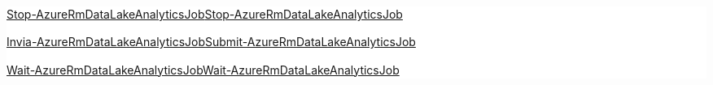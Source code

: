 [<span data-ttu-id="de6bf-187">Stop-AzureRmDataLakeAnalyticsJob</span><span class="sxs-lookup"><span data-stu-id="de6bf-187">Stop-AzureRmDataLakeAnalyticsJob</span></span>](./Stop-AzureRmDataLakeAnalyticsJob.md)

[<span data-ttu-id="de6bf-188">Invia-AzureRmDataLakeAnalyticsJob</span><span class="sxs-lookup"><span data-stu-id="de6bf-188">Submit-AzureRmDataLakeAnalyticsJob</span></span>](./Submit-AzureRmDataLakeAnalyticsJob.md)

[<span data-ttu-id="de6bf-189">Wait-AzureRmDataLakeAnalyticsJob</span><span class="sxs-lookup"><span data-stu-id="de6bf-189">Wait-AzureRmDataLakeAnalyticsJob</span></span>](./Wait-AzureRmDataLakeAnalyticsJob.md)


